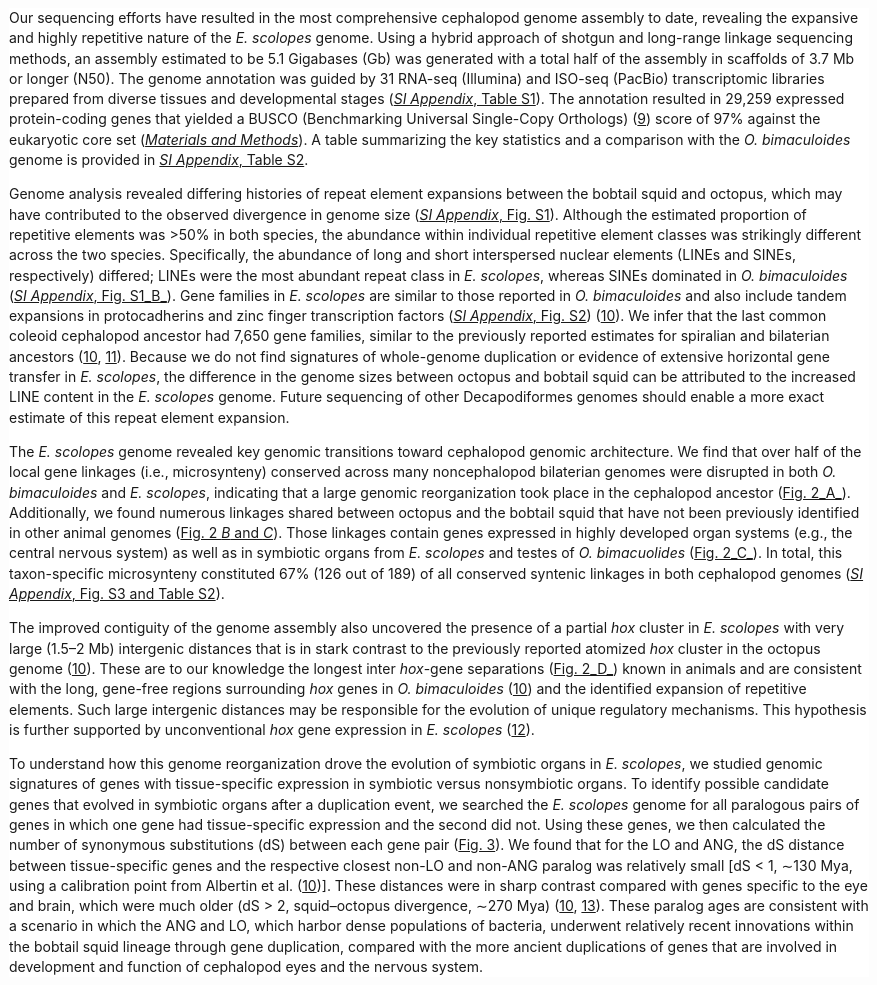 Our sequencing efforts have resulted in the most comprehensive cephalopod genome assembly to date, revealing the expansive and highly repetitive nature of the _E. scolopes_ genome. Using a hybrid approach of shotgun and long-range linkage sequencing methods, an assembly estimated to be 5.1 Gigabases (Gb) was generated with a total half of the assembly in scaffolds of 3.7 Mb or longer (N50). The genome annotation was guided by 31 RNA-seq (Illumina) and ISO-seq (PacBio) transcriptomic libraries prepared from diverse tissues and developmental stages ([_SI Appendix_, Table S1](https://www.pnas.org/lookup/suppl/doi:10.1073/pnas.1817322116/-/DCSupplemental)). The annotation resulted in 29,259 expressed protein-coding genes that yielded a BUSCO (Benchmarking Universal Single-Copy Orthologs) ([9](#r9)) score of 97% against the eukaryotic core set ([_Materials and Methods_](#s3)). A table summarizing the key statistics and a comparison with the _O. bimaculoides_ genome is provided in [_SI Appendix_, Table S2](https://www.pnas.org/lookup/suppl/doi:10.1073/pnas.1817322116/-/DCSupplemental).

Genome analysis revealed differing histories of repeat element expansions between the bobtail squid and octopus, which may have contributed to the observed divergence in genome size ([_SI Appendix_, Fig. S1](https://www.pnas.org/lookup/suppl/doi:10.1073/pnas.1817322116/-/DCSupplemental)). Although the estimated proportion of repetitive elements was >50% in both species, the abundance within individual repetitive element classes was strikingly different across the two species. Specifically, the abundance of long and short interspersed nuclear elements (LINEs and SINEs, respectively) differed; LINEs were the most abundant repeat class in _E. scolopes_, whereas SINEs dominated in _O. bimaculoides_ ([_SI Appendix_, Fig. S1_B_](https://www.pnas.org/lookup/suppl/doi:10.1073/pnas.1817322116/-/DCSupplemental)). Gene families in _E. scolopes_ are similar to those reported in _O. bimaculoides_ and also include tandem expansions in protocadherins and zinc finger transcription factors ([_SI Appendix_, Fig. S2](https://www.pnas.org/lookup/suppl/doi:10.1073/pnas.1817322116/-/DCSupplemental)) ([10](#r10)). We infer that the last common coleoid cephalopod ancestor had 7,650 gene families, similar to the previously reported estimates for spiralian and bilaterian ancestors ([10](#r10), [11](#r11)). Because we do not find signatures of whole-genome duplication or evidence of extensive horizontal gene transfer in _E. scolopes_, the difference in the genome sizes between octopus and bobtail squid can be attributed to the increased LINE content in the _E. scolopes_ genome. Future sequencing of other Decapodiformes genomes should enable a more exact estimate of this repeat element expansion.

The _E. scolopes_ genome revealed key genomic transitions toward cephalopod genomic architecture. We find that over half of the local gene linkages (i.e., microsynteny) conserved across many noncephalopod bilaterian genomes were disrupted in both _O. bimaculoides_ and _E. scolopes_, indicating that a large genomic reorganization took place in the cephalopod ancestor ([Fig. 2_A_](#fig02)). Additionally, we found numerous linkages shared between octopus and the bobtail squid that have not been previously identified in other animal genomes ([Fig. 2 _B_ and _C_](#fig02)). Those linkages contain genes expressed in highly developed organ systems (e.g., the central nervous system) as well as in symbiotic organs from _E. scolopes_ and testes of _O. bimacuolides_ ([Fig. 2_C_](#fig02)). In total, this taxon-specific microsynteny constituted 67% (126 out of 189) of all conserved syntenic linkages in both cephalopod genomes ([_SI Appendix_, Fig. S3 and Table S2](https://www.pnas.org/lookup/suppl/doi:10.1073/pnas.1817322116/-/DCSupplemental)).

The improved contiguity of the genome assembly also uncovered the presence of a partial _hox_ cluster in _E. scolopes_ with very large (1.5–2 Mb) intergenic distances that is in stark contrast to the previously reported atomized _hox_ cluster in the octopus genome ([10](#r10)). These are to our knowledge the longest inter _hox_\-gene separations ([Fig. 2_D_](#fig02)) known in animals and are consistent with the long, gene-free regions surrounding _hox_ genes in _O. bimaculoides_ ([10](#r10)) and the identified expansion of repetitive elements. Such large intergenic distances may be responsible for the evolution of unique regulatory mechanisms. This hypothesis is further supported by unconventional _hox_ gene expression in _E. scolopes_ ([12](#r12)).

To understand how this genome reorganization drove the evolution of symbiotic organs in _E. scolopes_, we studied genomic signatures of genes with tissue-specific expression in symbiotic versus nonsymbiotic organs. To identify possible candidate genes that evolved in symbiotic organs after a duplication event, we searched the _E. scolopes_ genome for all paralogous pairs of genes in which one gene had tissue-specific expression and the second did not. Using these genes, we then calculated the number of synonymous substitutions (dS) between each gene pair ([Fig. 3](#fig03)). We found that for the LO and ANG, the dS distance between tissue-specific genes and the respective closest non-LO and non-ANG paralog was relatively small \[dS < 1, ∼130 Mya, using a calibration point from Albertin et al. ([10](#r10))\]. These distances were in sharp contrast compared with genes specific to the eye and brain, which were much older (dS > 2, squid–octopus divergence, ∼270 Mya) ([10](#r10), [13](#r13)). These paralog ages are consistent with a scenario in which the ANG and LO, which harbor dense populations of bacteria, underwent relatively recent innovations within the bobtail squid lineage through gene duplication, compared with the more ancient duplications of genes that are involved in development and function of cephalopod eyes and the nervous system.
